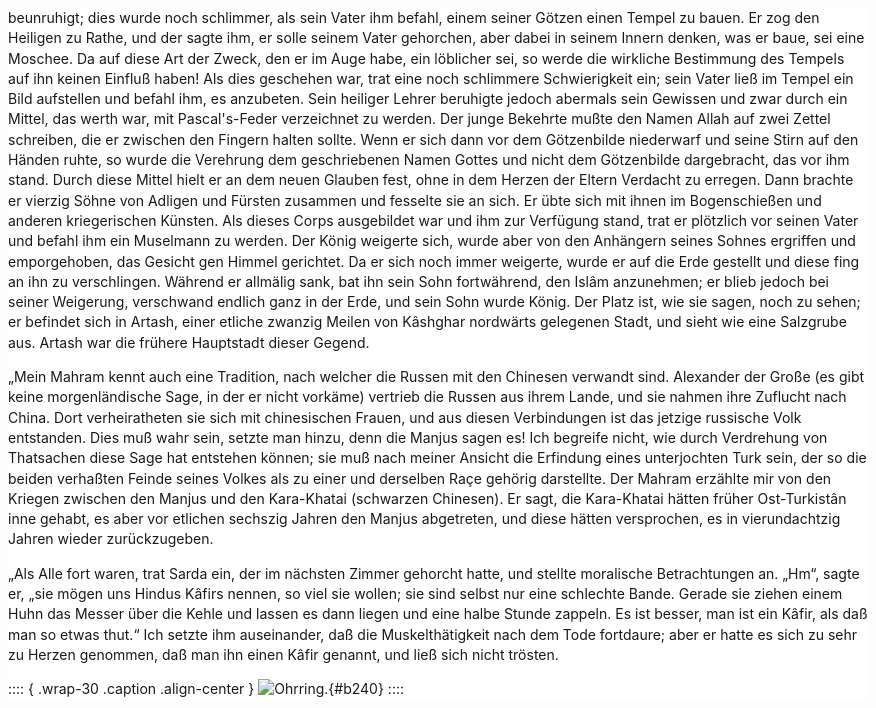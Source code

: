 beunruhigt; dies wurde noch schlimmer, als sein Vater ihm befahl, einem seiner
Götzen einen Tempel zu bauen. Er zog den Heiligen zu Rathe, und der sagte ihm,
er solle seinem Vater gehorchen, aber dabei in seinem Innern denken, was er
baue, sei eine Moschee. Da auf diese Art der Zweck, den er im Auge habe, ein
löblicher sei, so werde die wirkliche Bestimmung des Tempels auf ihn keinen
Einfluß haben! Als dies geschehen war, trat eine noch schlimmere Schwierigkeit
ein; sein Vater ließ im Tempel ein Bild aufstellen und befahl ihm, es anzubeten.
Sein heiliger Lehrer beruhigte jedoch abermals sein Gewissen und zwar durch ein
Mittel, das werth war, mit Pascal's-Feder verzeichnet zu werden. Der junge
Bekehrte mußte den Namen Allah auf zwei Zettel schreiben, die er zwischen den
Fingern halten sollte. Wenn er sich dann vor dem Götzenbilde niederwarf und
seine Stirn auf den Händen ruhte, so wurde die Verehrung dem geschriebenen Namen
Gottes und nicht dem Götzenbilde dargebracht, das vor ihm stand. Durch diese
Mittel hielt er an dem neuen Glauben fest, ohne in dem Herzen der Eltern
Verdacht zu erregen. Dann brachte er vierzig Söhne von Adligen und Fürsten
zusammen und fesselte sie an sich. Er übte sich mit ihnen im Bogenschießen und
anderen kriegerischen Künsten. Als dieses Corps ausgebildet war und ihm zur
Verfügung stand, trat er plötzlich vor seinen Vater und befahl ihm ein Muselmann
zu werden. Der König weigerte sich, wurde aber von den Anhängern seines Sohnes
ergriffen und emporgehoben, das Gesicht gen Himmel gerichtet. Da er sich noch
immer weigerte, wurde er auf die Erde gestellt und diese fing an ihn zu
verschlingen. Während er allmälig sank, bat ihn sein Sohn fortwährend, den Islâm
anzunehmen; er blieb jedoch bei seiner Weigerung, verschwand endlich ganz in der
Erde, und sein Sohn wurde König. Der Platz ist, wie sie sagen, noch zu sehen; er
befindet sich in Artash, einer etliche zwanzig Meilen von Kâshghar nordwärts
gelegenen Stadt, und sieht wie eine Salzgrube aus. Artash war die frühere
Hauptstadt dieser Gegend.

„Mein Mahram kennt auch eine Tradition, nach welcher die Russen mit den Chinesen
verwandt sind. Alexander der Große (es gibt keine morgenländische Sage, in der
er nicht vorkäme) vertrieb die Russen aus ihrem Lande, und sie nahmen ihre
Zuflucht nach China. Dort verheiratheten sie sich mit chinesischen Frauen, und
aus diesen Verbindungen ist das jetzige russische Volk entstanden. Dies muß wahr
sein, setzte man hinzu, denn die Manjus sagen es! Ich begreife nicht, wie durch
Verdrehung von Thatsachen diese Sage hat entstehen können; sie muß nach meiner
Ansicht die Erfindung eines unterjochten Turk sein, der so die beiden verhaßten
Feinde seines Volkes als zu einer und derselben Raçe gehörig darstellte. Der
Mahram erzählte mir von den Kriegen zwischen den Manjus und den Kara-Khatai
(schwarzen Chinesen). Er sagt, die Kara-Khatai hätten früher Ost-Turkistân inne
gehabt, es aber vor etlichen sechszig Jahren den Manjus abgetreten, und diese
hätten versprochen, es in vierundachtzig Jahren wieder zurückzugeben.

„Als Alle fort waren, trat Sarda ein, der im nächsten Zimmer gehorcht hatte, und
stellte moralische Betrachtungen an. „Hm“, sagte er, „sie mögen uns Hindus
Kâfirs nennen, so viel sie wollen; sie sind selbst nur eine schlechte Bande.
Gerade sie ziehen einem Huhn das Messer über die Kehle und lassen es dann liegen
und eine halbe Stunde zappeln. Es ist besser, man ist ein Kâfir, als daß man so
etwas thut.“ Ich setzte ihm auseinander, daß die Muskelthätigkeit nach dem Tode
fortdaure; aber er hatte es sich zu sehr zu Herzen genommen, daß man ihn einen
Kâfir genannt, und ließ sich nicht trösten.

:::: { .wrap-30 .caption  .align-center }
![Ohrring.](Reise_nach_der_Hohen_Tatarei_240.jpg "Ohrring"){#b240}
::::

